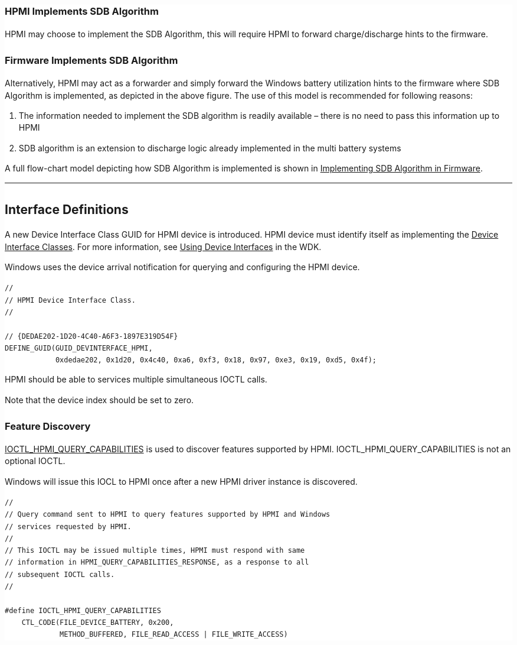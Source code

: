 
### HPMI Implements SDB Algorithm

HPMI may choose to implement the SDB Algorithm, this will require HPMI to forward charge/discharge hints to the firmware. 

### Firmware Implements SDB Algorithm

Alternatively, HPMI may act as a forwarder and simply forward the Windows battery utilization hints to the firmware where SDB Algorithm is implemented, as depicted in the above figure. The use of this model is recommended for following reasons:

1. The information needed to implement the SDB algorithm is readily available – there is no need to pass this information up to HPMI

2. SDB algorithm is an extension to discharge logic already implemented in the multi battery systems

A full flow-chart model depicting how SDB Algorithm is implemented is shown in [Implementing SDB Algorithm in Firmware](#IMPLEMENTING-SDB).


--------------------

## Interface Definitions

A new Device Interface Class GUID for HPMI device is introduced. HPMI device must identify itself as implementing the [Device Interface Classes](https://docs.microsoft.com/windows-hardware/drivers/install/device-interface-classes). For more information, see [Using Device Interfaces](https://docs.microsoft.com/windows-hardware/drivers/wdf/using-device-interfaces) in the WDK.

Windows uses the device arrival notification for querying and configuring the HPMI device.

```
//
// HPMI Device Interface Class.
//

// {DEDAE202-1D20-4C40-A6F3-1897E319D54F}
DEFINE_GUID(GUID_DEVINTERFACE_HPMI, 
            0xdedae202, 0x1d20, 0x4c40, 0xa6, 0xf3, 0x18, 0x97, 0xe3, 0x19, 0xd5, 0x4f);
```

HPMI should be able to services multiple simultaneous IOCTL calls.

Note that the device index should be set to zero.

### Feature Discovery

[IOCTL_HPMI_QUERY_CAPABILITIES]() is used to discover features supported by HPMI. IOCTL_HPMI_QUERY_CAPABILITIES is not an optional IOCTL.

Windows will issue this IOCL to HPMI once after a new HPMI driver instance is discovered. 


```
//
// Query command sent to HPMI to query features supported by HPMI and Windows
// services requested by HPMI.
//
// This IOCTL may be issued multiple times, HPMI must respond with same 
// information in HPMI_QUERY_CAPABILITIES_RESPONSE, as a response to all
// subsequent IOCTL calls.
//

#define IOCTL_HPMI_QUERY_CAPABILITIES                     
    CTL_CODE(FILE_DEVICE_BATTERY, 0x200, 
             METHOD_BUFFERED, FILE_READ_ACCESS | FILE_WRITE_ACCESS)

```